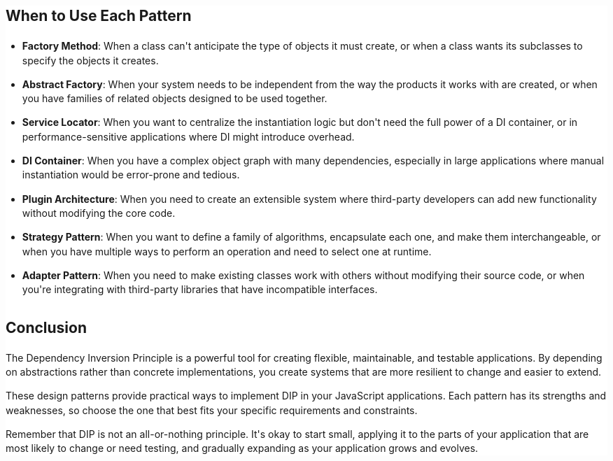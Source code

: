 ## When to Use Each Pattern

- **Factory Method**: When a class can't anticipate the type of objects it must create, or when a class wants its subclasses to specify the objects it creates.

- **Abstract Factory**: When your system needs to be independent from the way the products it works with are created, or when you have families of related objects designed to be used together.

- **Service Locator**: When you want to centralize the instantiation logic but don't need the full power of a DI container, or in performance-sensitive applications where DI might introduce overhead.

- **DI Container**: When you have a complex object graph with many dependencies, especially in large applications where manual instantiation would be error-prone and tedious.

- **Plugin Architecture**: When you need to create an extensible system where third-party developers can add new functionality without modifying the core code.

- **Strategy Pattern**: When you want to define a family of algorithms, encapsulate each one, and make them interchangeable, or when you have multiple ways to perform an operation and need to select one at runtime.

- **Adapter Pattern**: When you need to make existing classes work with others without modifying their source code, or when you're integrating with third-party libraries that have incompatible interfaces.

## Conclusion

The Dependency Inversion Principle is a powerful tool for creating flexible, maintainable, and testable applications. By depending on abstractions rather than concrete implementations, you create systems that are more resilient to change and easier to extend.

These design patterns provide practical ways to implement DIP in your JavaScript applications. Each pattern has its strengths and weaknesses, so choose the one that best fits your specific requirements and constraints.

Remember that DIP is not an all-or-nothing principle. It's okay to start small, applying it to the parts of your application that are most likely to change or need testing, and gradually expanding as your application grows and evolves.